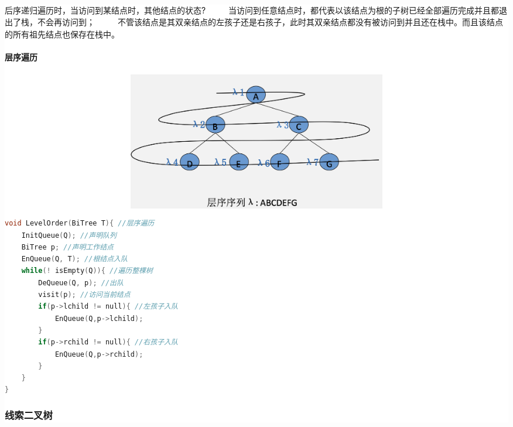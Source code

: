 后序递归遍历时，当访问到某结点时，其他结点的状态?
&emsp;&emsp;&ensp;当访问到任意结点时，都代表以该结点为根的子树已经全部遍历完成并且都退出了栈，不会再访问到；
&emsp;&emsp;&ensp;不管该结点是其双亲结点的左孩子还是右孩子，此时其双亲结点都没有被访问到并且还在栈中。而且该结点的所有祖先结点也保存在栈中。

#### 层序遍历

<div style=" margin: 0 auto; max-width: 50%;">
<img src="image-6.png" alt="Alt text" style="margin-top: 0; margin-bottom: 0px;" align="center">
</div>

```cpp
void LevelOrder(BiTree T){ //层序遍历
    InitQueue(Q); //声明队列
    BiTree p; //声明工作结点 
    EnQueue(Q, T); //根结点入队 
    while(! isEmpty(Q)){ //遍历整棵树
        DeQueue(Q, p); //出队
        visit(p); //访问当前结点 
        if(p->lchild != null){ //左孩子入队 
            EnQueue(Q,p->lchild);
        }
        if(p->rchild != null){ //右孩子入队 
            EnQueue(Q,p->rchild);
        } 
    }
}
```

### 线索二叉树
